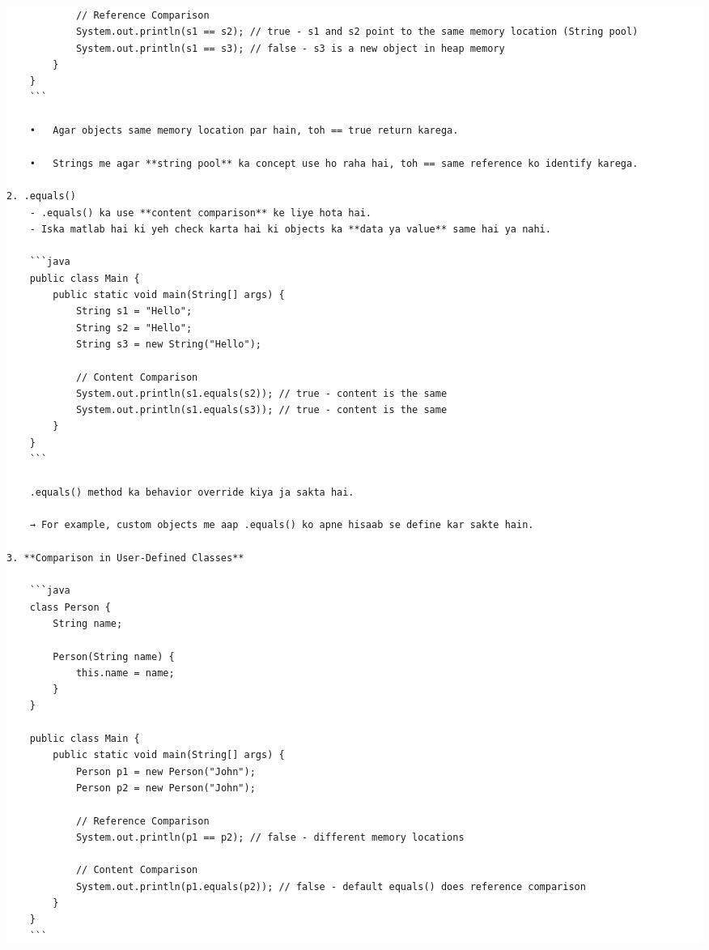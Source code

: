                 // Reference Comparison
                System.out.println(s1 == s2); // true - s1 and s2 point to the same memory location (String pool)
                System.out.println(s1 == s3); // false - s3 is a new object in heap memory
            }
        }
        ```
        
        •	Agar objects same memory location par hain, toh == true return karega.
        
        •	Strings me agar **string pool** ka concept use ho raha hai, toh == same reference ko identify karega.
        
    2. .equals()
        - .equals() ka use **content comparison** ke liye hota hai.
        - Iska matlab hai ki yeh check karta hai ki objects ka **data ya value** same hai ya nahi.
        
        ```java
        public class Main {
            public static void main(String[] args) {
                String s1 = "Hello";
                String s2 = "Hello";
                String s3 = new String("Hello");
        
                // Content Comparison
                System.out.println(s1.equals(s2)); // true - content is the same
                System.out.println(s1.equals(s3)); // true - content is the same
            }
        }
        ```
        
        .equals() method ka behavior override kiya ja sakta hai.
        
        → For example, custom objects me aap .equals() ko apne hisaab se define kar sakte hain.
        
    3. **Comparison in User-Defined Classes**
        
        ```java
        class Person {
            String name;
        
            Person(String name) {
                this.name = name;
            }
        }
        
        public class Main {
            public static void main(String[] args) {
                Person p1 = new Person("John");
                Person p2 = new Person("John");
        
                // Reference Comparison
                System.out.println(p1 == p2); // false - different memory locations
        
                // Content Comparison
                System.out.println(p1.equals(p2)); // false - default equals() does reference comparison
            }
        }
        ```
        